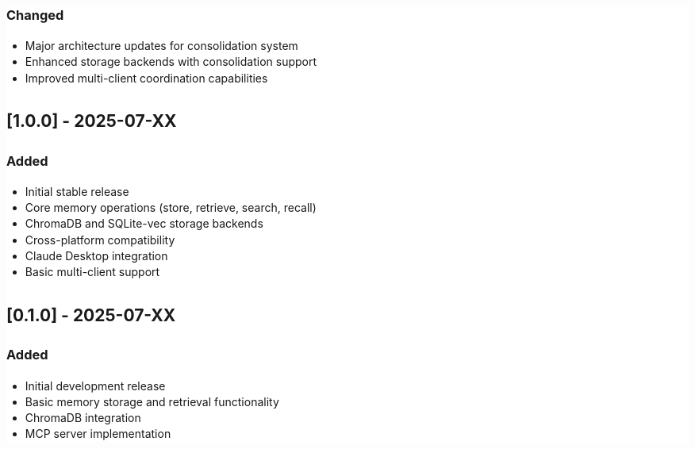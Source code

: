 ### Changed
- Major architecture updates for consolidation system
- Enhanced storage backends with consolidation support
- Improved multi-client coordination capabilities

## [1.0.0] - 2025-07-XX

### Added
- Initial stable release
- Core memory operations (store, retrieve, search, recall)
- ChromaDB and SQLite-vec storage backends
- Cross-platform compatibility
- Claude Desktop integration
- Basic multi-client support

## [0.1.0] - 2025-07-XX

### Added
- Initial development release
- Basic memory storage and retrieval functionality
- ChromaDB integration
- MCP server implementation
